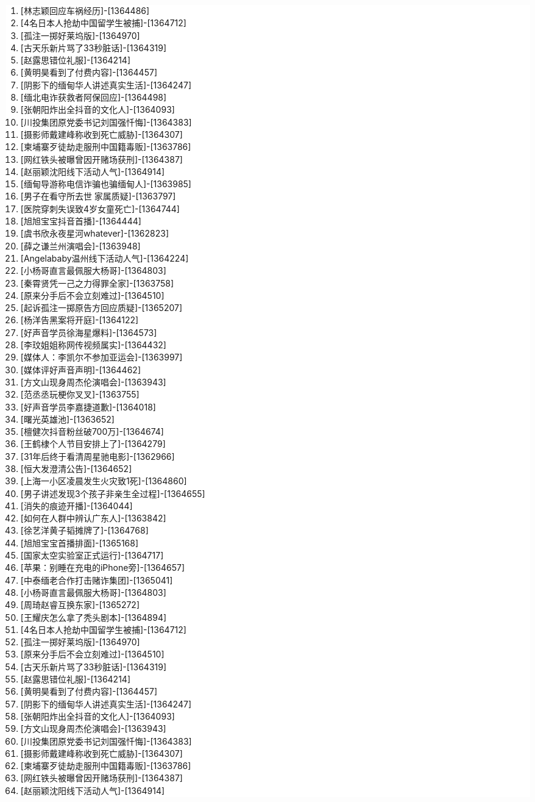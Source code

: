 1. [林志颖回应车祸经历]-[1364486]
1. [4名日本人抢劫中国留学生被捕]-[1364712]
1. [孤注一掷好莱坞版]-[1364970]
1. [古天乐新片骂了33秒脏话]-[1364319]
1. [赵露思错位礼服]-[1364214]
1. [黄明昊看到了付费内容]-[1364457]
1. [阴影下的缅甸华人讲述真实生活]-[1364247]
1. [缅北电诈获救者阿保回应]-[1364498]
1. [张朝阳炸出全抖音的文化人]-[1364093]
1. [川投集团原党委书记刘国强忏悔]-[1364383]
1. [摄影师戴建峰称收到死亡威胁]-[1364307]
1. [柬埔寨歹徒劫走服刑中国籍毒贩]-[1363786]
1. [网红铁头被曝曾因开赌场获刑]-[1364387]
1. [赵丽颖沈阳线下活动人气]-[1364914]
1. [缅甸导游称电信诈骗也骗缅甸人]-[1363985]
1. [男子在看守所去世 家属质疑]-[1363797]
1. [医院穿刺失误致4岁女童死亡]-[1364744]
1. [旭旭宝宝抖音首播]-[1364444]
1. [虞书欣永夜星河whatever]-[1362823]
1. [薛之谦兰州演唱会]-[1363948]
1. [Angelababy温州线下活动人气]-[1364224]
1. [小杨哥直言最佩服大杨哥]-[1364803]
1. [秦霄贤凭一己之力得罪全家]-[1363758]
1. [原来分手后不会立刻难过]-[1364510]
1. [起诉孤注一掷原告方回应质疑]-[1365207]
1. [杨洋告黑案将开庭]-[1364122]
1. [好声音学员徐海星爆料]-[1364573]
1. [李玟姐姐称网传视频属实]-[1364432]
1. [媒体人：李凯尔不参加亚运会]-[1363997]
1. [媒体评好声音声明]-[1364462]
1. [方文山现身周杰伦演唱会]-[1363943]
1. [范丞丞玩梗你叉叉]-[1363755]
1. [好声音学员李嘉捷道歉]-[1364018]
1. [曙光英雄池]-[1363652]
1. [檀健次抖音粉丝破700万]-[1364674]
1. [王鹤棣个人节目安排上了]-[1364279]
1. [31年后终于看清周星驰电影]-[1362966]
1. [恒大发澄清公告]-[1364652]
1. [上海一小区凌晨发生火灾致1死]-[1364860]
1. [男子讲述发现3个孩子非亲生全过程]-[1364655]
1. [消失的痕迹开播]-[1364044]
1. [如何在人群中辨认广东人]-[1363842]
1. [徐艺洋黄子韬摊牌了]-[1364768]
1. [旭旭宝宝首播排面]-[1365168]
1. [国家太空实验室正式运行]-[1364717]
1. [苹果：别睡在充电的iPhone旁]-[1364657]
1. [中泰缅老合作打击赌诈集团]-[1365041]
1. [小杨哥直言最佩服大杨哥]-[1364803]
1. [周琦赵睿互换东家]-[1365272]
1. [王耀庆怎么拿了秃头剧本]-[1364894]
1. [4名日本人抢劫中国留学生被捕]-[1364712]
1. [孤注一掷好莱坞版]-[1364970]
1. [原来分手后不会立刻难过]-[1364510]
1. [古天乐新片骂了33秒脏话]-[1364319]
1. [赵露思错位礼服]-[1364214]
1. [黄明昊看到了付费内容]-[1364457]
1. [阴影下的缅甸华人讲述真实生活]-[1364247]
1. [张朝阳炸出全抖音的文化人]-[1364093]
1. [方文山现身周杰伦演唱会]-[1363943]
1. [川投集团原党委书记刘国强忏悔]-[1364383]
1. [摄影师戴建峰称收到死亡威胁]-[1364307]
1. [柬埔寨歹徒劫走服刑中国籍毒贩]-[1363786]
1. [网红铁头被曝曾因开赌场获刑]-[1364387]
1. [赵丽颖沈阳线下活动人气]-[1364914]